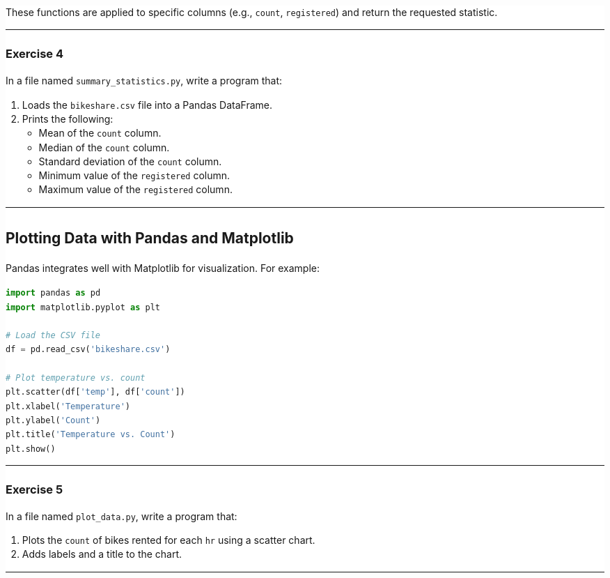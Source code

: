 These functions are applied to specific columns (e.g., `count`, `registered`) and return the requested statistic.

---

### **Exercise 4**

In a file named `summary_statistics.py`, write a program that:  
1. Loads the `bikeshare.csv` file into a Pandas DataFrame.  
2. Prints the following:
   - Mean of the `count` column.
   - Median of the `count` column.
   - Standard deviation of the `count` column.
   - Minimum value of the `registered` column.
   - Maximum value of the `registered` column.

---

## Plotting Data with Pandas and Matplotlib

Pandas integrates well with Matplotlib for visualization. For example:

```python
import pandas as pd
import matplotlib.pyplot as plt

# Load the CSV file
df = pd.read_csv('bikeshare.csv')

# Plot temperature vs. count
plt.scatter(df['temp'], df['count'])
plt.xlabel('Temperature')
plt.ylabel('Count')
plt.title('Temperature vs. Count')
plt.show()
```

---

### **Exercise 5**

In a file named `plot_data.py`, write a program that:  
1. Plots the `count` of bikes rented for each `hr` using a scatter chart.  
2. Adds labels and a title to the chart.  

---



